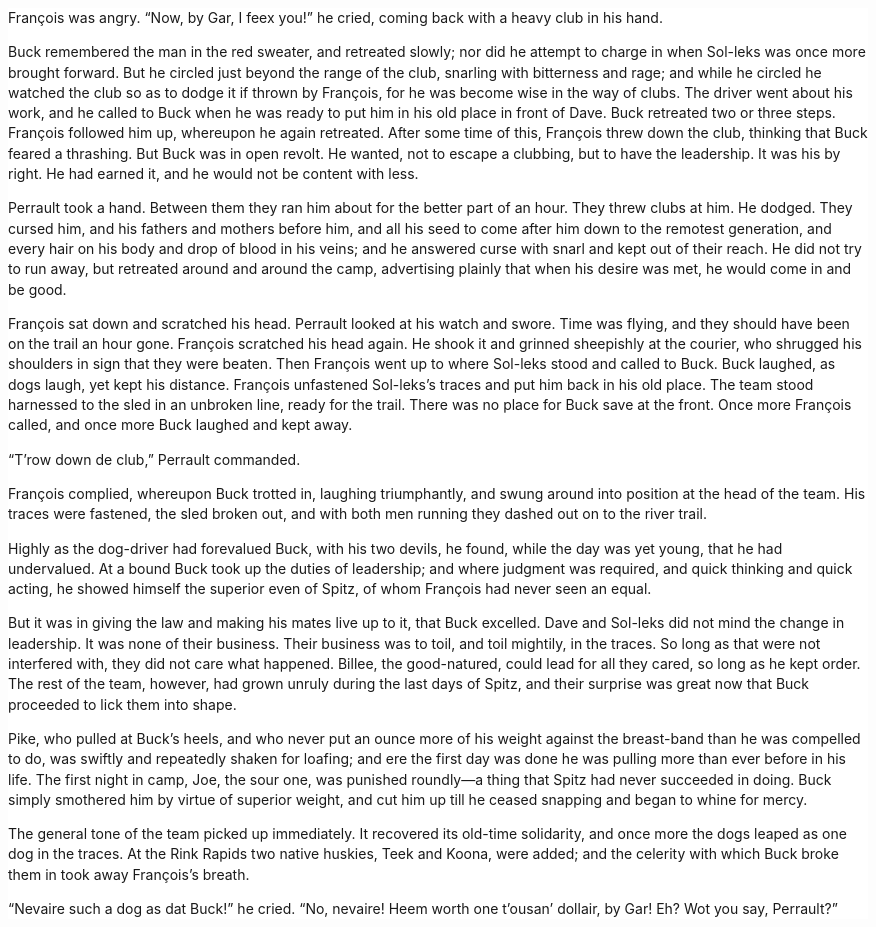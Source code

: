 François was angry. “Now, by Gar, I feex you!” he cried, coming back with a heavy club in his hand.

Buck remembered the man in the red sweater, and retreated slowly; nor did he attempt to charge in when Sol-leks was once more brought forward. But he circled just beyond the range of the club, snarling with bitterness and rage; and while he circled he watched the club so as to dodge it if thrown by François, for he was become wise in the way of clubs. The driver went about his work, and he called to Buck when he was ready to put him in his old place in front of Dave. Buck retreated two or three steps. François followed him up, whereupon he again retreated. After some time of this, François threw down the club, thinking that Buck feared a thrashing. But Buck was in open revolt. He wanted, not to escape a clubbing, but to have the leadership. It was his by right. He had earned it, and he would not be content with less.

Perrault took a hand. Between them they ran him about for the better part of an hour. They threw clubs at him. He dodged. They cursed him, and his fathers and mothers before him, and all his seed to come after him down to the remotest generation, and every hair on his body and drop of blood in his veins; and he answered curse with snarl and kept out of their reach. He did not try to run away, but retreated around and around the camp, advertising plainly that when his desire was met, he would come in and be good.

François sat down and scratched his head. Perrault looked at his watch and swore. Time was flying, and they should have been on the trail an hour gone. François scratched his head again. He shook it and grinned sheepishly at the courier, who shrugged his shoulders in sign that they were beaten. Then François went up to where Sol-leks stood and called to Buck. Buck laughed, as dogs laugh, yet kept his distance. François unfastened Sol-leks’s traces and put him back in his old place. The team stood harnessed to the sled in an unbroken line, ready for the trail. There was no place for Buck save at the front. Once more François called, and once more Buck laughed and kept away.

“T’row down de club,” Perrault commanded.

François complied, whereupon Buck trotted in, laughing triumphantly, and swung around into position at the head of the team. His traces were fastened, the sled broken out, and with both men running they dashed out on to the river trail.

Highly as the dog-driver had forevalued Buck, with his two devils, he found, while the day was yet young, that he had undervalued. At a bound Buck took up the duties of leadership; and where judgment was required, and quick thinking and quick acting, he showed himself the superior even of Spitz, of whom François had never seen an equal.

But it was in giving the law and making his mates live up to it, that Buck excelled. Dave and Sol-leks did not mind the change in leadership. It was none of their business. Their business was to toil, and toil mightily, in the traces. So long as that were not interfered with, they did not care what happened. Billee, the good-natured, could lead for all they cared, so long as he kept order. The rest of the team, however, had grown unruly during the last days of Spitz, and their surprise was great now that Buck proceeded to lick them into shape.

Pike, who pulled at Buck’s heels, and who never put an ounce more of his weight against the breast-band than he was compelled to do, was swiftly and repeatedly shaken for loafing; and ere the first day was done he was pulling more than ever before in his life. The first night in camp, Joe, the sour one, was punished roundly—a thing that Spitz had never succeeded in doing. Buck simply smothered him by virtue of superior weight, and cut him up till he ceased snapping and began to whine for mercy.

The general tone of the team picked up immediately. It recovered its old-time solidarity, and once more the dogs leaped as one dog in the traces. At the Rink Rapids two native huskies, Teek and Koona, were added; and the celerity with which Buck broke them in took away François’s breath.

“Nevaire such a dog as dat Buck!” he cried. “No, nevaire! Heem worth one t’ousan’ dollair, by Gar! Eh? Wot you say, Perrault?”
